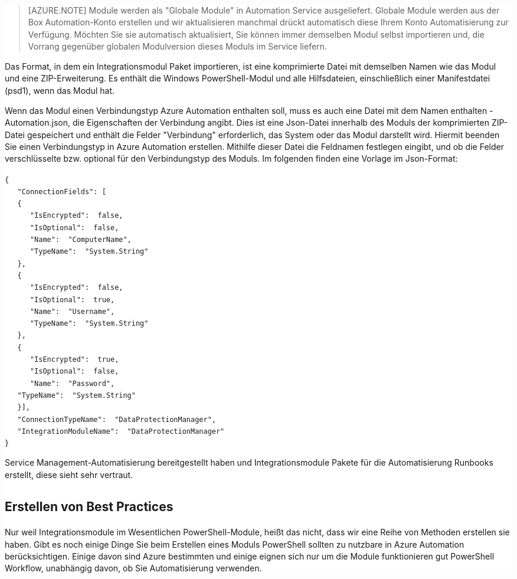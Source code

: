 >[AZURE.NOTE] Module werden als "Globale Module" in Automation Service ausgeliefert. Globale Module werden aus der Box Automation-Konto erstellen und wir aktualisieren manchmal drückt automatisch diese Ihrem Konto Automatisierung zur Verfügung. Möchten Sie sie automatisch aktualisiert, Sie können immer demselben Modul selbst importieren und, die Vorrang gegenüber globalen Modulversion dieses Moduls im Service liefern. 

Das Format, in dem ein Integrationsmodul Paket importieren, ist eine komprimierte Datei mit demselben Namen wie das Modul und eine ZIP-Erweiterung. Es enthält die Windows PowerShell-Modul und alle Hilfsdateien, einschließlich einer Manifestdatei (psd1), wenn das Modul hat.

Wenn das Modul einen Verbindungstyp Azure Automation enthalten soll, muss es auch eine Datei mit dem Namen enthalten *<ModuleName>*-Automation.json, die Eigenschaften der Verbindung angibt. Dies ist eine Json-Datei innerhalb des Moduls der komprimierten ZIP-Datei gespeichert und enthält die Felder "Verbindung" erforderlich, das System oder das Modul darstellt wird. Hiermit beenden Sie einen Verbindungstyp in Azure Automation erstellen. Mithilfe dieser Datei die Feldnamen festlegen eingibt, und ob die Felder verschlüsselte bzw. optional für den Verbindungstyp des Moduls. Im folgenden finden eine Vorlage im Json-Format:

```
{ 
   "ConnectionFields": [
   {
      "IsEncrypted":  false,
      "IsOptional":  false,
      "Name":  "ComputerName",
      "TypeName":  "System.String"
   },
   {
      "IsEncrypted":  false,
      "IsOptional":  true,
      "Name":  "Username",
      "TypeName":  "System.String"
   },
   {
      "IsEncrypted":  true,
      "IsOptional":  false,
      "Name":  "Password",
   "TypeName":  "System.String"
   }],
   "ConnectionTypeName":  "DataProtectionManager",
   "IntegrationModuleName":  "DataProtectionManager"
}
```

Service Management-Automatisierung bereitgestellt haben und Integrationsmodule Pakete für die Automatisierung Runbooks erstellt, diese sieht sehr vertraut. 


## <a name="authoring-best-practices"></a>Erstellen von Best Practices

Nur weil Integrationsmodule im Wesentlichen PowerShell-Module, heißt das nicht, dass wir eine Reihe von Methoden erstellen sie haben. Gibt es noch einige Dinge Sie beim Erstellen eines Moduls PowerShell sollten zu nutzbare in Azure Automation berücksichtigen. Einige davon sind Azure bestimmten und einige eignen sich nur um die Module funktionieren gut PowerShell Workflow, unabhängig davon, ob Sie Automatisierung verwenden. 
